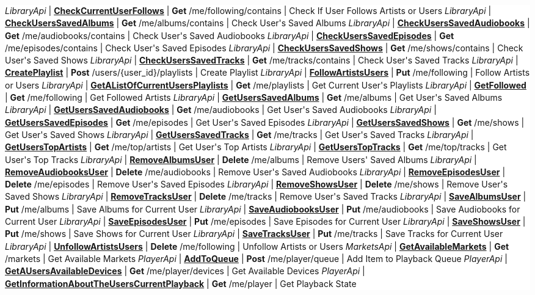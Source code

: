 *LibraryApi* | [**CheckCurrentUserFollows**](docs/LibraryApi.md#checkcurrentuserfollows) | **Get** /me/following/contains | Check If User Follows Artists or Users 
*LibraryApi* | [**CheckUsersSavedAlbums**](docs/LibraryApi.md#checkuserssavedalbums) | **Get** /me/albums/contains | Check User&#39;s Saved Albums 
*LibraryApi* | [**CheckUsersSavedAudiobooks**](docs/LibraryApi.md#checkuserssavedaudiobooks) | **Get** /me/audiobooks/contains | Check User&#39;s Saved Audiobooks 
*LibraryApi* | [**CheckUsersSavedEpisodes**](docs/LibraryApi.md#checkuserssavedepisodes) | **Get** /me/episodes/contains | Check User&#39;s Saved Episodes 
*LibraryApi* | [**CheckUsersSavedShows**](docs/LibraryApi.md#checkuserssavedshows) | **Get** /me/shows/contains | Check User&#39;s Saved Shows 
*LibraryApi* | [**CheckUsersSavedTracks**](docs/LibraryApi.md#checkuserssavedtracks) | **Get** /me/tracks/contains | Check User&#39;s Saved Tracks 
*LibraryApi* | [**CreatePlaylist**](docs/LibraryApi.md#createplaylist) | **Post** /users/{user_id}/playlists | Create Playlist 
*LibraryApi* | [**FollowArtistsUsers**](docs/LibraryApi.md#followartistsusers) | **Put** /me/following | Follow Artists or Users 
*LibraryApi* | [**GetAListOfCurrentUsersPlaylists**](docs/LibraryApi.md#getalistofcurrentusersplaylists) | **Get** /me/playlists | Get Current User&#39;s Playlists 
*LibraryApi* | [**GetFollowed**](docs/LibraryApi.md#getfollowed) | **Get** /me/following | Get Followed Artists 
*LibraryApi* | [**GetUsersSavedAlbums**](docs/LibraryApi.md#getuserssavedalbums) | **Get** /me/albums | Get User&#39;s Saved Albums 
*LibraryApi* | [**GetUsersSavedAudiobooks**](docs/LibraryApi.md#getuserssavedaudiobooks) | **Get** /me/audiobooks | Get User&#39;s Saved Audiobooks 
*LibraryApi* | [**GetUsersSavedEpisodes**](docs/LibraryApi.md#getuserssavedepisodes) | **Get** /me/episodes | Get User&#39;s Saved Episodes 
*LibraryApi* | [**GetUsersSavedShows**](docs/LibraryApi.md#getuserssavedshows) | **Get** /me/shows | Get User&#39;s Saved Shows 
*LibraryApi* | [**GetUsersSavedTracks**](docs/LibraryApi.md#getuserssavedtracks) | **Get** /me/tracks | Get User&#39;s Saved Tracks 
*LibraryApi* | [**GetUsersTopArtists**](docs/LibraryApi.md#getuserstopartists) | **Get** /me/top/artists | Get User&#39;s Top Artists 
*LibraryApi* | [**GetUsersTopTracks**](docs/LibraryApi.md#getuserstoptracks) | **Get** /me/top/tracks | Get User&#39;s Top Tracks 
*LibraryApi* | [**RemoveAlbumsUser**](docs/LibraryApi.md#removealbumsuser) | **Delete** /me/albums | Remove Users&#39; Saved Albums 
*LibraryApi* | [**RemoveAudiobooksUser**](docs/LibraryApi.md#removeaudiobooksuser) | **Delete** /me/audiobooks | Remove User&#39;s Saved Audiobooks 
*LibraryApi* | [**RemoveEpisodesUser**](docs/LibraryApi.md#removeepisodesuser) | **Delete** /me/episodes | Remove User&#39;s Saved Episodes 
*LibraryApi* | [**RemoveShowsUser**](docs/LibraryApi.md#removeshowsuser) | **Delete** /me/shows | Remove User&#39;s Saved Shows 
*LibraryApi* | [**RemoveTracksUser**](docs/LibraryApi.md#removetracksuser) | **Delete** /me/tracks | Remove User&#39;s Saved Tracks 
*LibraryApi* | [**SaveAlbumsUser**](docs/LibraryApi.md#savealbumsuser) | **Put** /me/albums | Save Albums for Current User 
*LibraryApi* | [**SaveAudiobooksUser**](docs/LibraryApi.md#saveaudiobooksuser) | **Put** /me/audiobooks | Save Audiobooks for Current User 
*LibraryApi* | [**SaveEpisodesUser**](docs/LibraryApi.md#saveepisodesuser) | **Put** /me/episodes | Save Episodes for Current User 
*LibraryApi* | [**SaveShowsUser**](docs/LibraryApi.md#saveshowsuser) | **Put** /me/shows | Save Shows for Current User 
*LibraryApi* | [**SaveTracksUser**](docs/LibraryApi.md#savetracksuser) | **Put** /me/tracks | Save Tracks for Current User 
*LibraryApi* | [**UnfollowArtistsUsers**](docs/LibraryApi.md#unfollowartistsusers) | **Delete** /me/following | Unfollow Artists or Users 
*MarketsApi* | [**GetAvailableMarkets**](docs/MarketsApi.md#getavailablemarkets) | **Get** /markets | Get Available Markets 
*PlayerApi* | [**AddToQueue**](docs/PlayerApi.md#addtoqueue) | **Post** /me/player/queue | Add Item to Playback Queue 
*PlayerApi* | [**GetAUsersAvailableDevices**](docs/PlayerApi.md#getausersavailabledevices) | **Get** /me/player/devices | Get Available Devices 
*PlayerApi* | [**GetInformationAboutTheUsersCurrentPlayback**](docs/PlayerApi.md#getinformationabouttheuserscurrentplayback) | **Get** /me/player | Get Playback State 